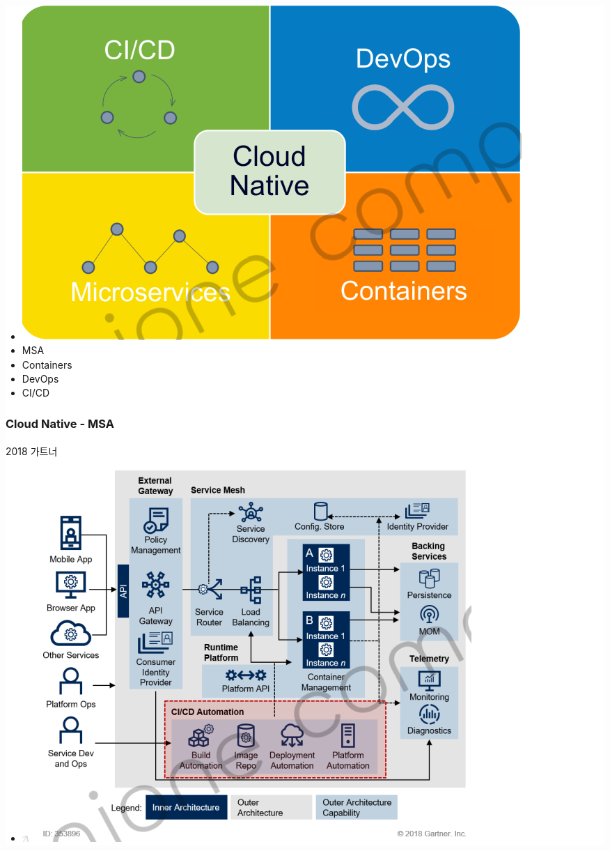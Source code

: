 - ![](images/01-06.png)
- MSA
- Containers
- DevOps
- CI/CD

### Cloud Native - MSA
2018 가트너
- ![](images/01-07.png)
